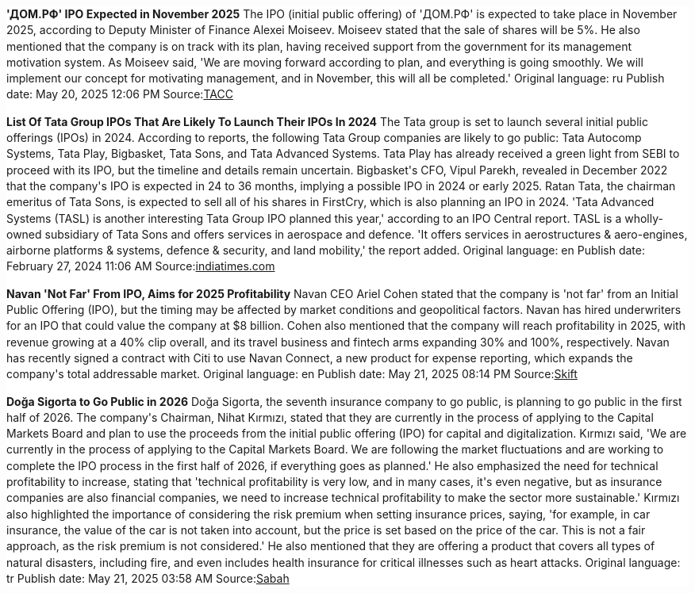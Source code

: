 **'ДОМ.РФ' IPO Expected in November 2025**
The IPO (initial public offering) of 'ДОМ.РФ' is expected to take place in November 2025, according to Deputy Minister of Finance Alexei Moiseev. Moiseev stated that the sale of shares will be 5%. He also mentioned that the company is on track with its plan, having received support from the government for its management motivation system. As Moiseev said, 'We are moving forward according to plan, and everything is going smoothly. We will implement our concept for motivating management, and in November, this will all be completed.'
Original language: ru
Publish date: May 20, 2025 12:06 PM
Source:[ТАСС](https://tass.ru/ekonomika/23993729)

**List Of Tata Group IPOs That Are Likely To Launch Their IPOs In 2024**
The Tata group is set to launch several initial public offerings (IPOs) in 2024. According to reports, the following Tata Group companies are likely to go public: Tata Autocomp Systems, Tata Play, Bigbasket, Tata Sons, and Tata Advanced Systems. Tata Play has already received a green light from SEBI to proceed with its IPO, but the timeline and details remain uncertain. Bigbasket's CFO, Vipul Parekh, revealed in December 2022 that the company's IPO is expected in 24 to 36 months, implying a possible IPO in 2024 or early 2025. Ratan Tata, the chairman emeritus of Tata Sons, is expected to sell all of his shares in FirstCry, which is also planning an IPO in 2024. 'Tata Advanced Systems (TASL) is another interesting Tata Group IPO planned this year,' according to an IPO Central report. TASL is a wholly-owned subsidiary of Tata Sons and offers services in aerospace and defence. 'It offers services in aerostructures & aero-engines, airborne platforms & systems, defence & security, and land mobility,' the report added.
Original language: en
Publish date: February 27, 2024 11:06 AM
Source:[indiatimes.com](https://www.indiatimes.com/worth/investment/5-tata-group-ipos-that-are-likely-to-launch-their-ipos-in-2024-627559.html)

**Navan 'Not Far' From IPO, Aims for 2025 Profitability**
Navan CEO Ariel Cohen stated that the company is 'not far' from an Initial Public Offering (IPO), but the timing may be affected by market conditions and geopolitical factors. Navan has hired underwriters for an IPO that could value the company at $8 billion. Cohen also mentioned that the company will reach profitability in 2025, with revenue growing at a 40% clip overall, and its travel business and fintech arms expanding 30% and 100%, respectively. Navan has recently signed a contract with Citi to use Navan Connect, a new product for expense reporting, which expands the company's total addressable market.
Original language: en
Publish date: May 21, 2025 08:14 PM
Source:[Skift](https://skift.com/2025/05/21/navan-not-far-from-ipo-aims-for-2025-profitability/)

**Doğa Sigorta to Go Public in 2026**
Doğa Sigorta, the seventh insurance company to go public, is planning to go public in the first half of 2026. The company's Chairman, Nihat Kırmızı, stated that they are currently in the process of applying to the Capital Markets Board and plan to use the proceeds from the initial public offering (IPO) for capital and digitalization. Kırmızı said, 'We are currently in the process of applying to the Capital Markets Board. We are following the market fluctuations and are working to complete the IPO process in the first half of 2026, if everything goes as planned.' He also emphasized the need for technical profitability to increase, stating that 'technical profitability is very low, and in many cases, it's even negative, but as insurance companies are also financial companies, we need to increase technical profitability to make the sector more sustainable.' Kırmızı also highlighted the importance of considering the risk premium when setting insurance prices, saying, 'for example, in car insurance, the value of the car is not taken into account, but the price is set based on the price of the car. This is not a fair approach, as the risk premium is not considered.' He also mentioned that they are offering a product that covers all types of natural disasters, including fire, and even includes health insurance for critical illnesses such as heart attacks.
Original language: tr
Publish date: May 21, 2025 03:58 AM
Source:[Sabah](https://www.sabah.com.tr/ekonomi/borsaya-yedinci-sigorta-sirketi-geliyor-7356105)
